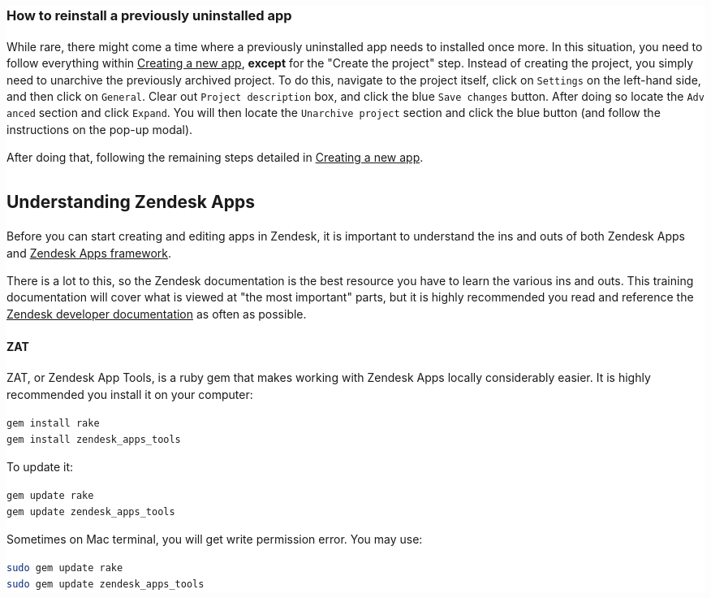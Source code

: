 ### How to reinstall a previously uninstalled app

While rare, there might come a time where a previously uninstalled app needs to
installed once more. In this situation, you need to follow everything within
[Creating a new app](#creating-a-new-app), **except** for the "Create the
project" step. Instead of creating the project, you simply need to unarchive the
previously archived project. To do this, navigate to the project itself,
click on `Settings` on the left-hand side, and then click on `General`. Clear
out `Project description` box, and click the blue `Save changes` button. After
doing so locate the `Advanced` section and click `Expand`. You will then locate
the `Unarchive project` section and click the blue button (and follow the
instructions on the pop-up modal).

After doing that, following the remaining steps detailed in
[Creating a new app](#creating-a-new-app).

## Understanding Zendesk Apps

Before you can start creating and editing apps in Zendesk, it is important to
understand the ins and outs of both Zendesk Apps and
[Zendesk Apps framework](https://developer.zendesk.com/documentation/apps/app-developer-guide/using-the-apps-framework/).

There is a lot to this, so the Zendesk documentation is the best resource you
have to learn the various ins and outs. This training documentation will cover
what is viewed at "the most important" parts, but it is highly recommended you
read and reference the
[Zendesk developer documentation](https://developer.zendesk.com/documentation/apps/app-developer-guide/getting_started/)
as often as possible.

#### ZAT

ZAT, or Zendesk App Tools, is a ruby gem that makes working with Zendesk Apps
locally considerably easier. It is highly recommended you install it on your
computer:

```bash
gem install rake
gem install zendesk_apps_tools
```

To update it:

```bash
gem update rake
gem update zendesk_apps_tools
```

Sometimes on Mac terminal, you will get write permission error. You may use:

```bash
sudo gem update rake
sudo gem update zendesk_apps_tools
```
